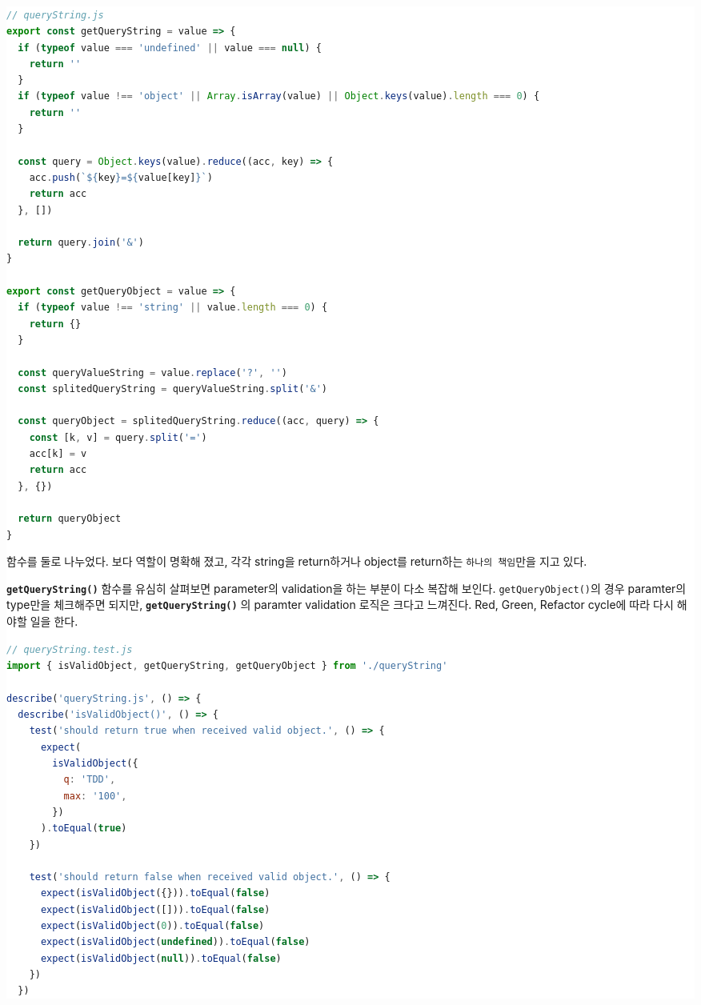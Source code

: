 ```javascript
// queryString.js
export const getQueryString = value => {
  if (typeof value === 'undefined' || value === null) {
    return ''
  }
  if (typeof value !== 'object' || Array.isArray(value) || Object.keys(value).length === 0) {
    return ''
  }

  const query = Object.keys(value).reduce((acc, key) => {
    acc.push(`${key}=${value[key]}`)
    return acc
  }, [])

  return query.join('&')
}

export const getQueryObject = value => {
  if (typeof value !== 'string' || value.length === 0) {
    return {}
  }

  const queryValueString = value.replace('?', '')
  const splitedQueryString = queryValueString.split('&')

  const queryObject = splitedQueryString.reduce((acc, query) => {
    const [k, v] = query.split('=')
    acc[k] = v
    return acc
  }, {})

  return queryObject
}
```

함수를 둘로 나누었다. 보다 역할이 명확해 졌고, 각각 string을 return하거나 object를 return하는 `하나의 책임`만을 지고 있다.

**`getQueryString()`** 함수를 유심히 살펴보면 parameter의 validation을 하는 부분이 다소 복잡해 보인다. `getQueryObject()`의 경우 paramter의 type만을 체크해주면 되지만, **`getQueryString()`** 의 paramter validation 로직은 크다고 느껴진다.
Red, Green, Refactor cycle에 따라 다시 해야할 일을 한다.

```javascript
// queryString.test.js
import { isValidObject, getQueryString, getQueryObject } from './queryString'

describe('queryString.js', () => {
  describe('isValidObject()', () => {
    test('should return true when received valid object.', () => {
      expect(
        isValidObject({
          q: 'TDD',
          max: '100',
        })
      ).toEqual(true)
    })

    test('should return false when received valid object.', () => {
      expect(isValidObject({})).toEqual(false)
      expect(isValidObject([])).toEqual(false)
      expect(isValidObject(0)).toEqual(false)
      expect(isValidObject(undefined)).toEqual(false)
      expect(isValidObject(null)).toEqual(false)
    })
  })
```